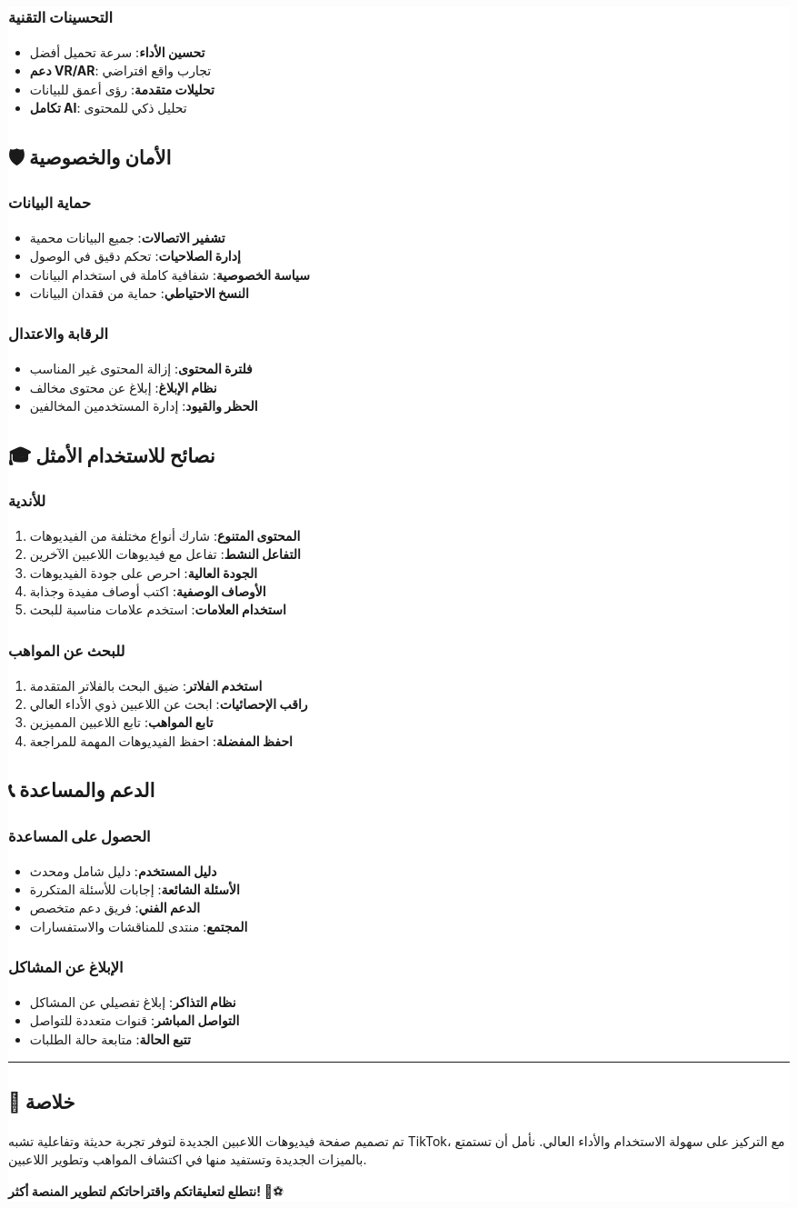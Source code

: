 ### التحسينات التقنية
- **تحسين الأداء**: سرعة تحميل أفضل
- **دعم VR/AR**: تجارب واقع افتراضي
- **تحليلات متقدمة**: رؤى أعمق للبيانات
- **تكامل AI**: تحليل ذكي للمحتوى

## 🛡 الأمان والخصوصية

### حماية البيانات
- **تشفير الاتصالات**: جميع البيانات محمية
- **إدارة الصلاحيات**: تحكم دقيق في الوصول
- **سياسة الخصوصية**: شفافية كاملة في استخدام البيانات
- **النسخ الاحتياطي**: حماية من فقدان البيانات

### الرقابة والاعتدال
- **فلترة المحتوى**: إزالة المحتوى غير المناسب
- **نظام الإبلاغ**: إبلاغ عن محتوى مخالف
- **الحظر والقيود**: إدارة المستخدمين المخالفين

## 🎓 نصائح للاستخدام الأمثل

### للأندية
1. **المحتوى المتنوع**: شارك أنواع مختلفة من الفيديوهات
2. **التفاعل النشط**: تفاعل مع فيديوهات اللاعبين الآخرين
3. **الجودة العالية**: احرص على جودة الفيديوهات
4. **الأوصاف الوصفية**: اكتب أوصاف مفيدة وجذابة
5. **استخدام العلامات**: استخدم علامات مناسبة للبحث

### للبحث عن المواهب
1. **استخدم الفلاتر**: ضيق البحث بالفلاتر المتقدمة
2. **راقب الإحصائيات**: ابحث عن اللاعبين ذوي الأداء العالي
3. **تابع المواهب**: تابع اللاعبين المميزين
4. **احفظ المفضلة**: احفظ الفيديوهات المهمة للمراجعة

## 📞 الدعم والمساعدة

### الحصول على المساعدة
- **دليل المستخدم**: دليل شامل ومحدث
- **الأسئلة الشائعة**: إجابات للأسئلة المتكررة
- **الدعم الفني**: فريق دعم متخصص
- **المجتمع**: منتدى للمناقشات والاستفسارات

### الإبلاغ عن المشاكل
- **نظام التذاكر**: إبلاغ تفصيلي عن المشاكل
- **التواصل المباشر**: قنوات متعددة للتواصل
- **تتبع الحالة**: متابعة حالة الطلبات

---

## 🎉 خلاصة

تم تصميم صفحة فيديوهات اللاعبين الجديدة لتوفر تجربة حديثة وتفاعلية تشبه TikTok، مع التركيز على سهولة الاستخدام والأداء العالي. نأمل أن تستمتع بالميزات الجديدة وتستفيد منها في اكتشاف المواهب وتطوير اللاعبين.

**نتطلع لتعليقاتكم واقتراحاتكم لتطوير المنصة أكثر!** 🚀⚽ 
